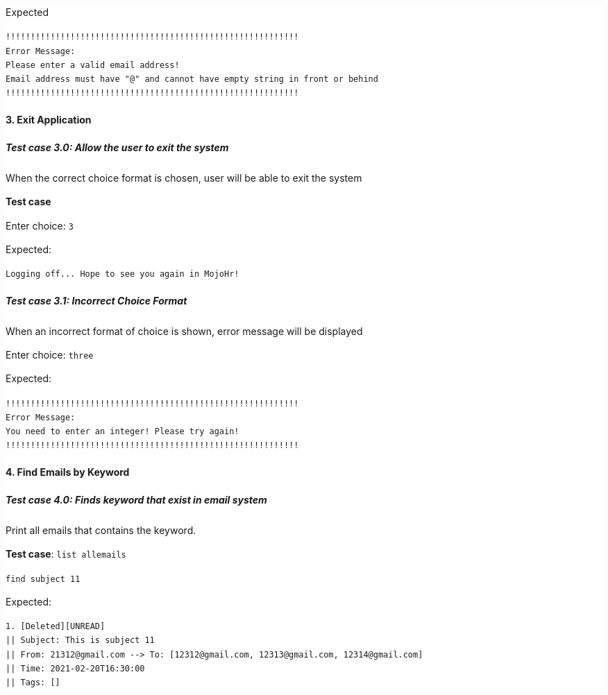 Expected

````
!!!!!!!!!!!!!!!!!!!!!!!!!!!!!!!!!!!!!!!!!!!!!!!!!!!!!!!!!!!
Error Message: 
Please enter a valid email address! 
Email address must have "@" and cannot have empty string in front or behind
!!!!!!!!!!!!!!!!!!!!!!!!!!!!!!!!!!!!!!!!!!!!!!!!!!!!!!!!!!!
````

#### 3. Exit Application

##### Test case 3.0: Allow the user to exit the system

When the correct choice format is chosen, user will be able to exit the system

**Test case**

Enter choice: `3`

Expected:

```
Logging off... Hope to see you again in MojoHr!
```

##### Test case 3.1: Incorrect Choice Format

When an incorrect format of choice is shown, error message will be displayed

Enter choice: `three`

Expected:

```
!!!!!!!!!!!!!!!!!!!!!!!!!!!!!!!!!!!!!!!!!!!!!!!!!!!!!!!!!!!
Error Message: 
You need to enter an integer! Please try again!
!!!!!!!!!!!!!!!!!!!!!!!!!!!!!!!!!!!!!!!!!!!!!!!!!!!!!!!!!!!
```

#### 4. Find Emails by Keyword

##### Test case 4.0: Finds keyword that exist in email system

Print all emails that contains the keyword.

**Test case**:
`list allemails`

`find subject 11`

Expected:

````
1. [Deleted][UNREAD]
|| Subject: This is subject 11
|| From: 21312@gmail.com --> To: [12312@gmail.com, 12313@gmail.com, 12314@gmail.com]
|| Time: 2021-02-20T16:30:00
|| Tags: []
````
